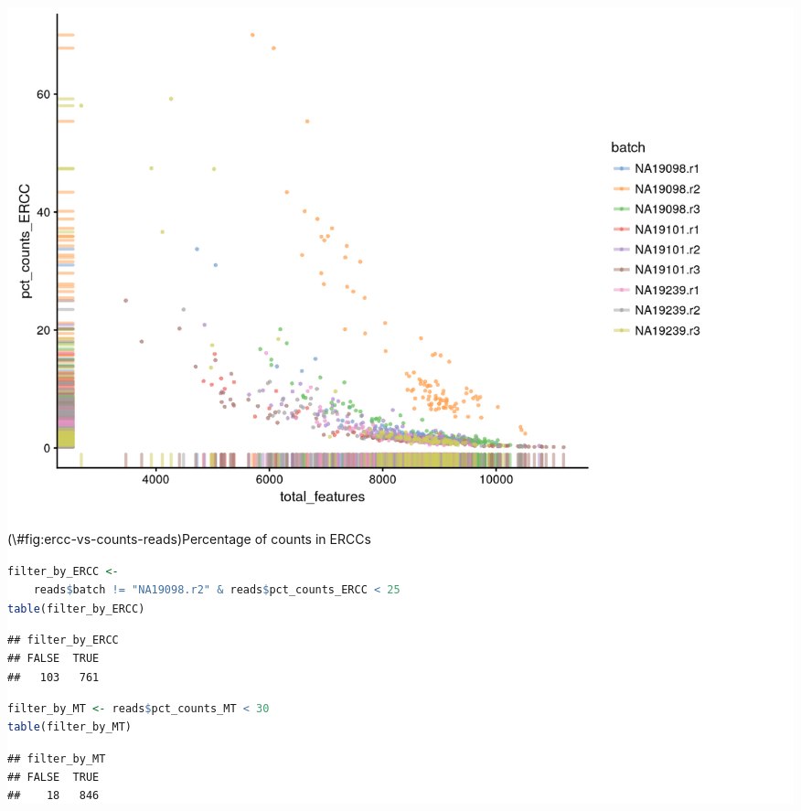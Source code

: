<img src="15-exprs-qc-reads_files/figure-html/ercc-vs-counts-reads-1.png" alt="Percentage of counts in ERCCs" width="90%" />
<p class="caption">(\#fig:ercc-vs-counts-reads)Percentage of counts in ERCCs</p>
</div>


```r
filter_by_ERCC <- 
    reads$batch != "NA19098.r2" & reads$pct_counts_ERCC < 25
table(filter_by_ERCC)
```

```
## filter_by_ERCC
## FALSE  TRUE 
##   103   761
```

```r
filter_by_MT <- reads$pct_counts_MT < 30
table(filter_by_MT)
```

```
## filter_by_MT
## FALSE  TRUE 
##    18   846
```
